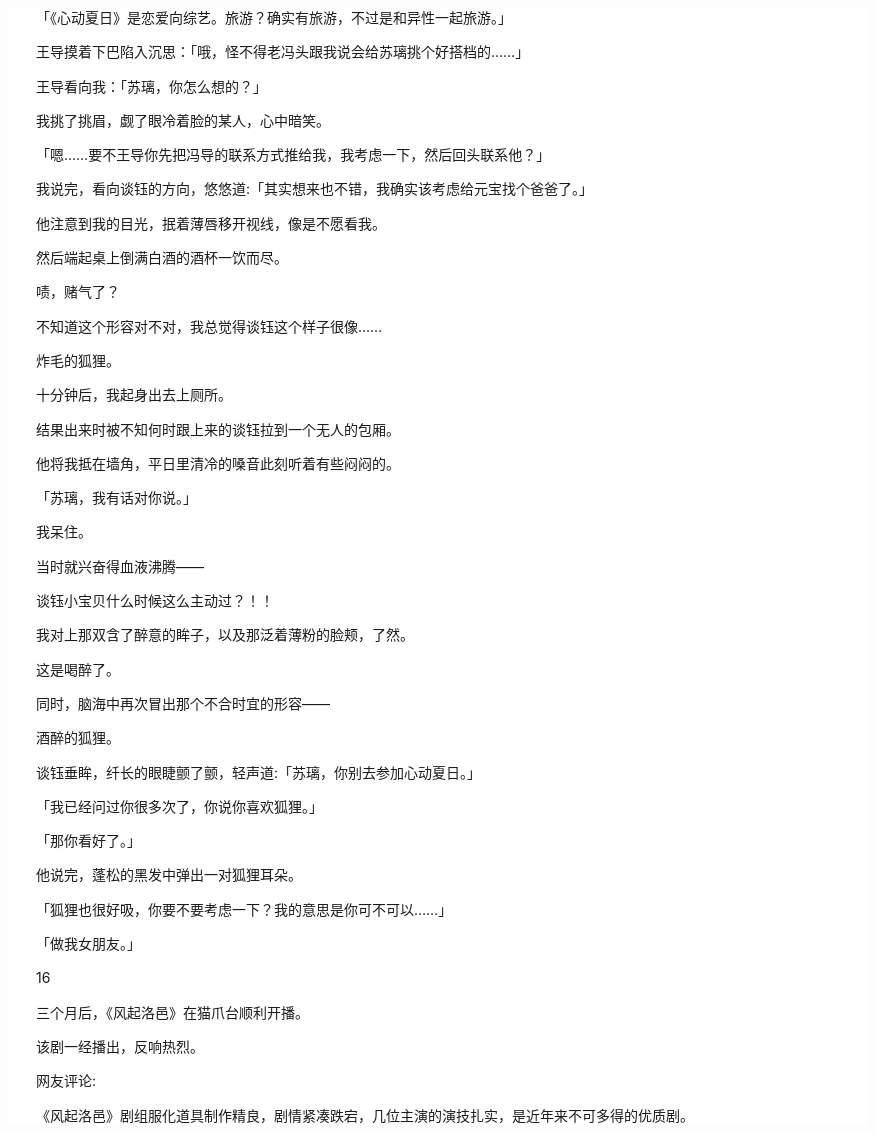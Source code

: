 &emsp;&emsp;「《心动夏日》是恋爱向综艺。旅游？确实有旅游，不过是和异性一起旅游。」  
  
&emsp;&emsp;王导摸着下巴陷入沉思：「哦，怪不得老冯头跟我说会给苏璃挑个好搭档的……」  
  
&emsp;&emsp;王导看向我：「苏璃，你怎么想的？」  
  
&emsp;&emsp;我挑了挑眉，觑了眼冷着脸的某人，心中暗笑。  
  
&emsp;&emsp;「嗯……要不王导你先把冯导的联系方式推给我，我考虑一下，然后回头联系他？」  
  
&emsp;&emsp;我说完，看向谈钰的方向，悠悠道:「其实想来也不错，我确实该考虑给元宝找个爸爸了。」  
  
&emsp;&emsp;他注意到我的目光，抿着薄唇移开视线，像是不愿看我。  
  
&emsp;&emsp;然后端起桌上倒满白酒的酒杯一饮而尽。  
  
&emsp;&emsp;啧，赌气了？  
  
&emsp;&emsp;不知道这个形容对不对，我总觉得谈钰这个样子很像……  
  
&emsp;&emsp;炸毛的狐狸。  
  
&emsp;&emsp;十分钟后，我起身出去上厕所。  
  
&emsp;&emsp;结果出来时被不知何时跟上来的谈钰拉到一个无人的包厢。  
  
&emsp;&emsp;他将我抵在墙角，平日里清冷的嗓音此刻听着有些闷闷的。  
  
&emsp;&emsp;「苏璃，我有话对你说。」  
  
&emsp;&emsp;我呆住。  
  
&emsp;&emsp;当时就兴奋得血液沸腾——  
  
&emsp;&emsp;谈钰小宝贝什么时候这么主动过？！！  
  
&emsp;&emsp;我对上那双含了醉意的眸子，以及那泛着薄粉的脸颊，了然。  
  
&emsp;&emsp;这是喝醉了。  
  
&emsp;&emsp;同时，脑海中再次冒出那个不合时宜的形容——  
  
&emsp;&emsp;酒醉的狐狸。  
  
&emsp;&emsp;谈钰垂眸，纤长的眼睫颤了颤，轻声道:「苏璃，你别去参加心动夏日。」  
  
&emsp;&emsp;「我已经问过你很多次了，你说你喜欢狐狸。」  
  
&emsp;&emsp;「那你看好了。」  
  
&emsp;&emsp;他说完，蓬松的黑发中弹出一对狐狸耳朵。  
  
&emsp;&emsp;「狐狸也很好吸，你要不要考虑一下？我的意思是你可不可以……」  
  
&emsp;&emsp;「做我女朋友。」  
  
&emsp;&emsp;16  
  
&emsp;&emsp;三个月后，《风起洛邑》在猫爪台顺利开播。  
  
&emsp;&emsp;该剧一经播出，反响热烈。  
  
&emsp;&emsp;网友评论:  
  
&emsp;&emsp;《风起洛邑》剧组服化道具制作精良，剧情紧凑跌宕，几位主演的演技扎实，是近年来不可多得的优质剧。  
  